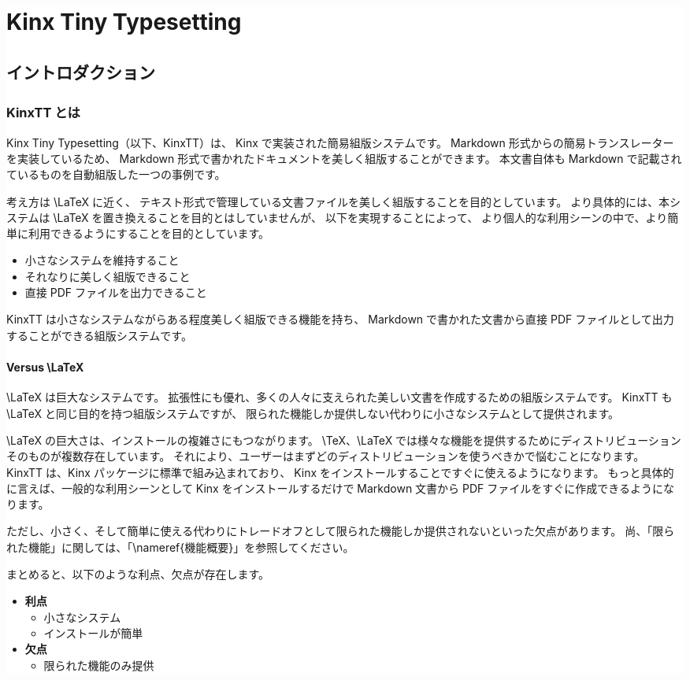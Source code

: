 # Kinx Tiny Typesetting

<param style="JBookA4"/>
<param titleSize="42.8"/>
<param subtitleSize="14.4"/>
<param subtitle="Small and Easy, but Beautiful Design For You"/>
<param author="Kray-G, Mr.Diamond Global Blue Publisher"/>
<param date="September 18, 2020"/>

## イントロダクション

### KinxTT とは

Kinx Tiny Typesetting（以下、KinxTT）は、
Kinx で実装された簡易組版システムです。
Markdown 形式からの簡易トランスレーターを実装しているため、
Markdown 形式で書かれたドキュメントを美しく組版することができます。
本文書自体も Markdown で記載されているものを自動組版した一つの事例です。

考え方は \\LaTeX に近く、
テキスト形式で管理している文書ファイルを美しく組版することを目的としています。
より具体的には、本システムは \\LaTeX を置き換えることを目的とはしていませんが、
以下を実現することによって、
より個人的な利用シーンの中で、より簡単に利用できるようにすることを目的としています。

*   小さなシステムを維持すること
*   それなりに美しく組版できること
*   直接 PDF ファイルを出力できること

KinxTT は小さなシステムながらある程度美しく組版できる機能を持ち、
Markdown で書かれた文書から直接 PDF ファイルとして出力することができる組版システムです。

#### Versus \\LaTeX

\\LaTeX は巨大なシステムです。
拡張性にも優れ、多くの人々に支えられた美しい文書を作成するための組版システムです。
KinxTT も \\LaTeX と同じ目的を持つ組版システムですが、
限られた機能しか提供しない代わりに小さなシステムとして提供されます。

\\LaTeX の巨大さは、インストールの複雑さにもつながります。
\\TeX、\\LaTeX では様々な機能を提供するためにディストリビューションそのものが複数存在しています。
それにより、ユーザーはまずどのディストリビューションを使うべきかで悩むことになります。
KinxTT は、Kinx パッケージに標準で組み込まれており、
Kinx をインストールすることですぐに使えるようになります。
もっと具体的に言えば、一般的な利用シーンとして Kinx をインストールするだけで Markdown 文書から PDF ファイルをすぐに作成できるようになります。

ただし、小さく、そして簡単に使える代わりにトレードオフとして限られた機能しか提供されないといった欠点があります。
尚、「限られた機能」に関しては、「\\nameref{機能概要}」を参照してください。

まとめると、以下のような利点、欠点が存在します。

*   **利点**
    *   小さなシステム
    *   インストールが簡単
*   **欠点**
    *   限られた機能のみ提供

